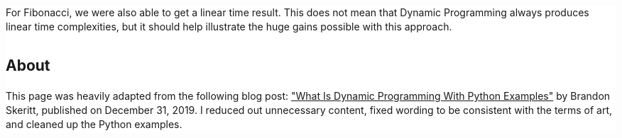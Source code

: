 For Fibonacci, we were also able to get a linear time result. This does not mean that Dynamic Programming always
produces linear time complexities, but it should help illustrate the huge gains possible with this approach.

## About

This page was heavily adapted from the following blog post: ["What Is Dynamic Programming With Python Examples"](https://skerritt.blog/dynamic-programming/) by Brandon Skeritt, published on December 31, 2019.
I reduced out unnecessary content, fixed wording to be consistent with the terms of art, and cleaned up the Python examples.